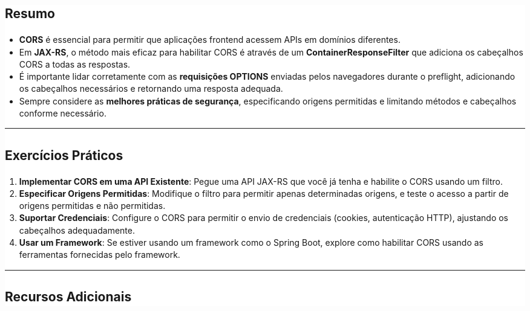 
## Resumo

- **CORS** é essencial para permitir que aplicações frontend acessem APIs em domínios diferentes.
- Em **JAX-RS**, o método mais eficaz para habilitar CORS é através de um **ContainerResponseFilter** que adiciona os cabeçalhos CORS a todas as respostas.
- É importante lidar corretamente com as **requisições OPTIONS** enviadas pelos navegadores durante o preflight, adicionando os cabeçalhos necessários e retornando uma resposta adequada.
- Sempre considere as **melhores práticas de segurança**, especificando origens permitidas e limitando métodos e cabeçalhos conforme necessário.

---

## Exercícios Práticos

1. **Implementar CORS em uma API Existente**: Pegue uma API JAX-RS que você já tenha e habilite o CORS usando um filtro.
2. **Especificar Origens Permitidas**: Modifique o filtro para permitir apenas determinadas origens, e teste o acesso a partir de origens permitidas e não permitidas.
3. **Suportar Credenciais**: Configure o CORS para permitir o envio de credenciais (cookies, autenticação HTTP), ajustando os cabeçalhos adequadamente.
4. **Usar um Framework**: Se estiver usando um framework como o Spring Boot, explore como habilitar CORS usando as ferramentas fornecidas pelo framework.

---

## Recursos Adicionais

<seealso>
    <category ref="wrs">
        <a href="https://developer.mozilla.org/pt-BR/docs/Web/HTTP/Controle_Acesso_CORS"/>
        <a href="https://www.w3.org/TR/cors/"/>
        <a href="https://www.baeldung.com/cors-in-jax-rs" />
    </category>
</seealso>

